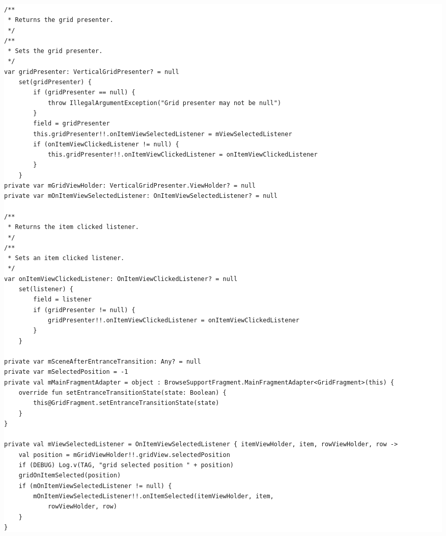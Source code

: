     /**
     * Returns the grid presenter.
     */
    /**
     * Sets the grid presenter.
     */
    var gridPresenter: VerticalGridPresenter? = null
        set(gridPresenter) {
            if (gridPresenter == null) {
                throw IllegalArgumentException("Grid presenter may not be null")
            }
            field = gridPresenter
            this.gridPresenter!!.onItemViewSelectedListener = mViewSelectedListener
            if (onItemViewClickedListener != null) {
                this.gridPresenter!!.onItemViewClickedListener = onItemViewClickedListener
            }
        }
    private var mGridViewHolder: VerticalGridPresenter.ViewHolder? = null
    private var mOnItemViewSelectedListener: OnItemViewSelectedListener? = null

    /**
     * Returns the item clicked listener.
     */
    /**
     * Sets an item clicked listener.
     */
    var onItemViewClickedListener: OnItemViewClickedListener? = null
        set(listener) {
            field = listener
            if (gridPresenter != null) {
                gridPresenter!!.onItemViewClickedListener = onItemViewClickedListener
            }
        }

    private var mSceneAfterEntranceTransition: Any? = null
    private var mSelectedPosition = -1
    private val mMainFragmentAdapter = object : BrowseSupportFragment.MainFragmentAdapter<GridFragment>(this) {
        override fun setEntranceTransitionState(state: Boolean) {
            this@GridFragment.setEntranceTransitionState(state)
        }
    }

    private val mViewSelectedListener = OnItemViewSelectedListener { itemViewHolder, item, rowViewHolder, row ->
        val position = mGridViewHolder!!.gridView.selectedPosition
        if (DEBUG) Log.v(TAG, "grid selected position " + position)
        gridOnItemSelected(position)
        if (mOnItemViewSelectedListener != null) {
            mOnItemViewSelectedListener!!.onItemSelected(itemViewHolder, item,
                rowViewHolder, row)
        }
    }
